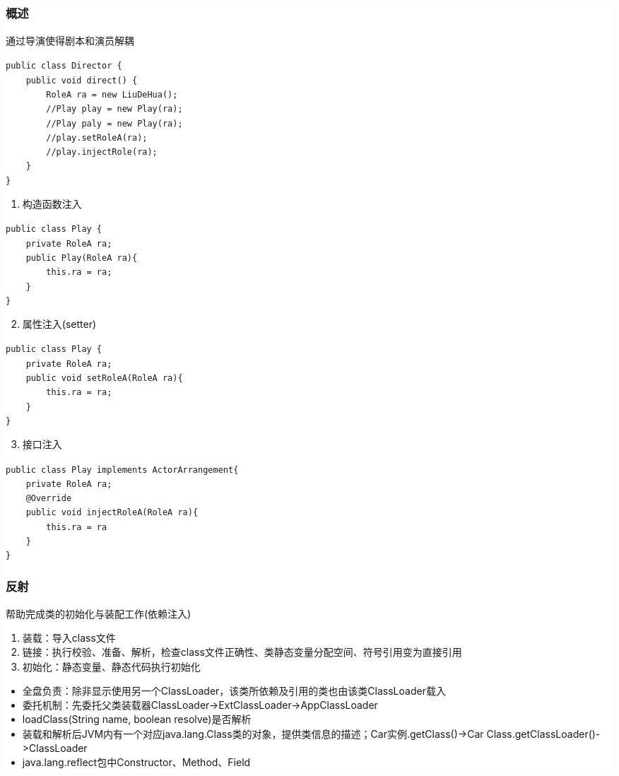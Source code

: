 ### 概述
通过导演使得剧本和演员解耦
```
public class Director {
    public void direct() {
        RoleA ra = new LiuDeHua();
        //Play play = new Play(ra);
        //Play paly = new Play(ra);
        //play.setRoleA(ra);
        //play.injectRole(ra);
    }
}
```
1. 构造函数注入
```
public class Play {
    private RoleA ra;
    public Play(RoleA ra){
        this.ra = ra;
    }
}
```
2. 属性注入(setter)
```
public class Play {
    private RoleA ra;
    public void setRoleA(RoleA ra){
        this.ra = ra;
    }
}
```
3. 接口注入
```
public class Play implements ActorArrangement{
    private RoleA ra;
    @Override
    public void injectRoleA(RoleA ra){
        this.ra = ra
    }
}
```

### 反射
帮助完成类的初始化与装配工作(依赖注入)

1. 装载：导入class文件
2. 链接：执行校验、准备、解析，检查class文件正确性、类静态变量分配空间、符号引用变为直接引用
3. 初始化：静态变量、静态代码执行初始化

- 全盘负责：除非显示使用另一个ClassLoader，该类所依赖及引用的类也由该类ClassLoader载入
- 委托机制：先委托父类装载器ClassLoader->ExtClassLoader->AppClassLoader
- loadClass(String name, boolean resolve)是否解析
- 装载和解析后JVM内有一个对应java.lang.Class类的对象，提供类信息的描述；Car实例.getClass()->Car Class.getClassLoader()->ClassLoader
- java.lang.reflect包中Constructor、Method、Field
